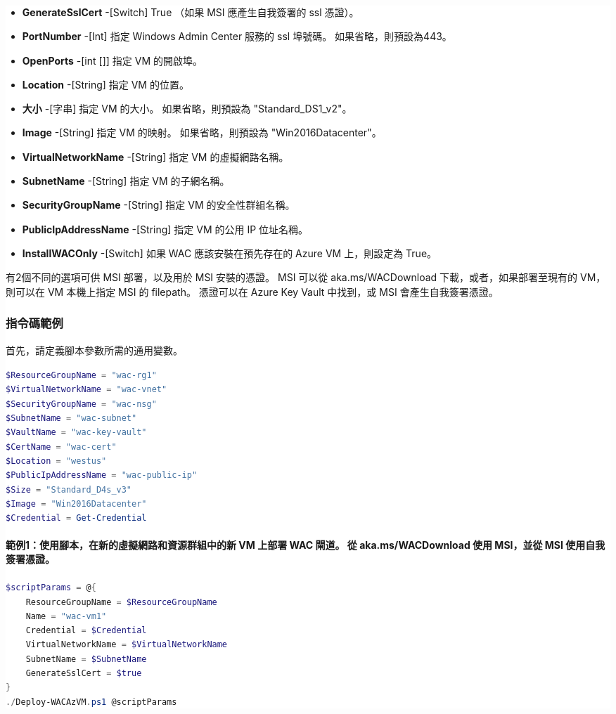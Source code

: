 * **GenerateSslCert** -[Switch] True （如果 MSI 應產生自我簽署的 ssl 憑證）。

* **PortNumber** -[Int] 指定 Windows Admin Center 服務的 ssl 埠號碼。 如果省略，則預設為443。

* **OpenPorts** -[int []] 指定 VM 的開啟埠。

* **Location** -[String] 指定 VM 的位置。

* **大小** -[字串] 指定 VM 的大小。 如果省略，則預設為 "Standard_DS1_v2"。

* **Image** -[String] 指定 VM 的映射。 如果省略，則預設為 "Win2016Datacenter"。

* **VirtualNetworkName** -[String] 指定 VM 的虛擬網路名稱。

* **SubnetName** -[String] 指定 VM 的子網名稱。

* **SecurityGroupName** -[String] 指定 VM 的安全性群組名稱。

* **PublicIpAddressName** -[String] 指定 VM 的公用 IP 位址名稱。

* **InstallWACOnly** -[Switch] 如果 WAC 應該安裝在預先存在的 Azure VM 上，則設定為 True。

有2個不同的選項可供 MSI 部署，以及用於 MSI 安裝的憑證。 MSI 可以從 aka.ms/WACDownload 下載，或者，如果部署至現有的 VM，則可以在 VM 本機上指定 MSI 的 filepath。 憑證可以在 Azure Key Vault 中找到，或 MSI 會產生自我簽署憑證。

### <a name="script-examples"></a>指令碼範例

首先，請定義腳本參數所需的通用變數。

```PowerShell
$ResourceGroupName = "wac-rg1"
$VirtualNetworkName = "wac-vnet"
$SecurityGroupName = "wac-nsg"
$SubnetName = "wac-subnet"
$VaultName = "wac-key-vault"
$CertName = "wac-cert"
$Location = "westus"
$PublicIpAddressName = "wac-public-ip"
$Size = "Standard_D4s_v3"
$Image = "Win2016Datacenter"
$Credential = Get-Credential
```

#### <a name="example-1-use-the-script-to-deploy-wac-gateway-on-a-new-vm-in-a-new-virtual-network-and-resource-group-use-the-msi-from-akamswacdownload-and-a-self-signed-cert-from-the-msi"></a>範例1：使用腳本，在新的虛擬網路和資源群組中的新 VM 上部署 WAC 閘道。 從 aka.ms/WACDownload 使用 MSI，並從 MSI 使用自我簽署憑證。

```PowerShell
$scriptParams = @{
    ResourceGroupName = $ResourceGroupName
    Name = "wac-vm1"
    Credential = $Credential
    VirtualNetworkName = $VirtualNetworkName
    SubnetName = $SubnetName
    GenerateSslCert = $true
}
./Deploy-WACAzVM.ps1 @scriptParams
```

